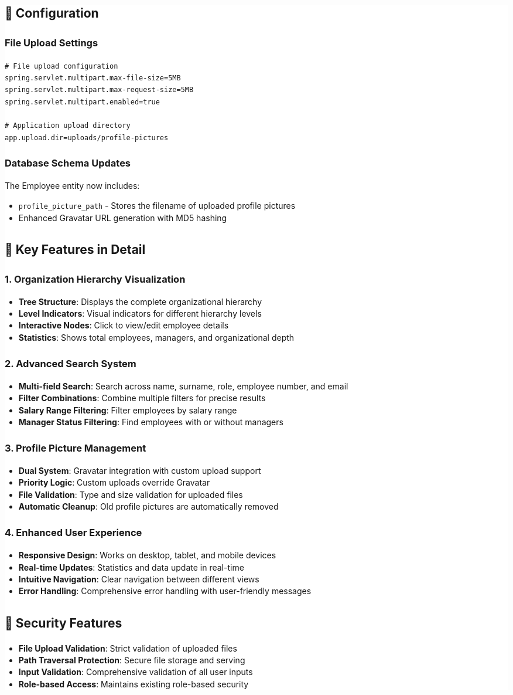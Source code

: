 ## 🔧 Configuration

### File Upload Settings
```properties
# File upload configuration
spring.servlet.multipart.max-file-size=5MB
spring.servlet.multipart.max-request-size=5MB
spring.servlet.multipart.enabled=true

# Application upload directory
app.upload.dir=uploads/profile-pictures
```

### Database Schema Updates
The Employee entity now includes:
- `profile_picture_path` - Stores the filename of uploaded profile pictures
- Enhanced Gravatar URL generation with MD5 hashing

## 🎯 Key Features in Detail

### 1. Organization Hierarchy Visualization
- **Tree Structure**: Displays the complete organizational hierarchy
- **Level Indicators**: Visual indicators for different hierarchy levels
- **Interactive Nodes**: Click to view/edit employee details
- **Statistics**: Shows total employees, managers, and organizational depth

### 2. Advanced Search System
- **Multi-field Search**: Search across name, surname, role, employee number, and email
- **Filter Combinations**: Combine multiple filters for precise results
- **Salary Range Filtering**: Filter employees by salary range
- **Manager Status Filtering**: Find employees with or without managers

### 3. Profile Picture Management
- **Dual System**: Gravatar integration with custom upload support
- **Priority Logic**: Custom uploads override Gravatar
- **File Validation**: Type and size validation for uploaded files
- **Automatic Cleanup**: Old profile pictures are automatically removed

### 4. Enhanced User Experience
- **Responsive Design**: Works on desktop, tablet, and mobile devices
- **Real-time Updates**: Statistics and data update in real-time
- **Intuitive Navigation**: Clear navigation between different views
- **Error Handling**: Comprehensive error handling with user-friendly messages

## 🔐 Security Features
- **File Upload Validation**: Strict validation of uploaded files
- **Path Traversal Protection**: Secure file storage and serving
- **Input Validation**: Comprehensive validation of all user inputs
- **Role-based Access**: Maintains existing role-based security
